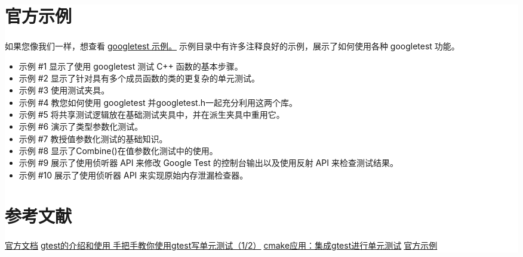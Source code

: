 # 官方示例
如果您像我们一样，想查看 [googletest 示例。](https://github.com/google/googletest/blob/main/googletest/samples) 示例目录中有许多注释良好的示例，展示了如何使用各种 googletest 功能。

- 示例 #1 显示了使用 googletest 测试 C++ 函数的基本步骤。
- 示例 #2 显示了针对具有多个成员函数的类的更复杂的单元测试。
- 示例 #3 使用测试夹具。
- 示例 #4 教您如何使用 googletest 并googletest.h一起充分利用这两个库。
- 示例 #5 将共享测试逻辑放在基础测试夹具中，并在派生夹具中重用它。
- 示例 #6 演示了类型参数化测试。
- 示例 #7 教授值参数化测试的基础知识。
- 示例 #8 显示了Combine()在值参数化测试中的使用。
- 示例 #9 展示了使用侦听器 API 来修改 Google Test 的控制台输出以及使用反射 API 来检查测试结果。
- 示例 #10 展示了使用侦听器 API 来实现原始内存泄漏检查器。
# 参考文献
[官方文档](https://google.github.io/googletest/)
[gtest的介绍和使用  ](http://www.uml.org.cn/Test/201905061.asp)
[手把手教你使用gtest写单元测试（1/2）](https://zhuanlan.zhihu.com/p/369466622)
[cmake应用：集成gtest进行单元测试](https://zhuanlan.zhihu.com/p/374998755)
[官方示例](https://google.github.io/googletest/samples.html)
[
](https://zhuanlan.zhihu.com/p/374998755)
